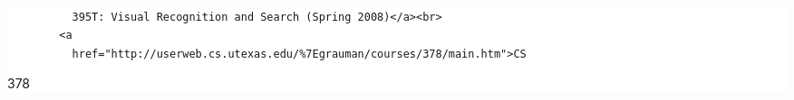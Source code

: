
























































































              395T: Visual Recognition and Search (Spring 2008)</a><br>
            <a
              href="http://userweb.cs.utexas.edu/%7Egrauman/courses/378/main.htm">CS
378
